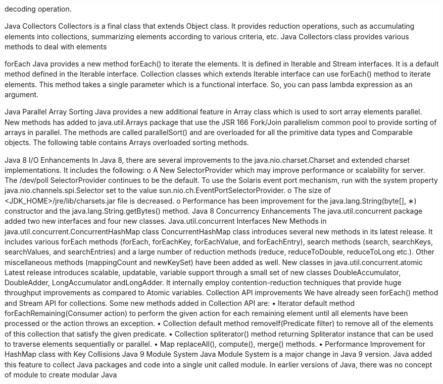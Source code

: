 decoding operation.


Java Collectors
Collectors is a final class that extends Object class. It provides reduction operations, such
as accumulating elements into collections, summarizing elements according to various
criteria, etc.
Java Collectors class provides various methods to deal with elements


forEach
Java provides a new method forEach() to iterate the elements. It is defined in Iterable and
Stream interfaces.
It is a default method defined in the Iterable interface. Collection classes which extends
Iterable interface can use forEach() method to iterate elements.
This method takes a single parameter which is a functional interface. So, you can pass
lambda expression as an argument.


Java Parallel Array Sorting
Java provides a new additional feature in Array class which is used to sort array elements
parallel. New methods has added to java.util.Arrays package that use the JSR 166
Fork/Join parallelism common pool to provide sorting of arrays in parallel. The methods
are called parallelSort() and are overloaded for all the primitive data types and
Comparable objects.
The following table contains Arrays overloaded sorting methods.

Java 8 I/O Enhancements
In Java 8, there are several improvements to the java.nio.charset.Charset and extended
charset implementations. It includes the following:
o A New SelectorProvider which may improve performance or scalability for server.
The /dev/poll SelectorProvider continues to be the default. To use the Solaris event
port mechanism, run with the system property java.nio.channels.spi.Selector set to
the value sun.nio.ch.EventPortSelectorProvider.
o The size of <JDK_HOME>/jre/lib/charsets.jar file is decreased.
o Performance has been improvement for the java.lang.String(byte[], ∗) constructor
and the java.lang.String.getBytes() method.
Java 8 Concurrency Enhancements
The java.util.concurrent package added two new interfaces and four new classes.
Java.util.concurrent Interfaces
New Methods in java.util.concurrent.ConcurrentHashMap class
ConcurrentHashMap class introduces several new methods in its latest release. It includes
various forEach methods (forEach, forEachKey, forEachValue, and forEachEntry), search
methods (search, searchKeys, searchValues, and searchEntries) and a large number of
reduction methods (reduce, reduceToDouble, reduceToLong etc.). Other miscellaneous
methods (mappingCount and newKeySet) have been added as well.
New classes in java.util.concurrent.atomic
Latest release introduces scalable, updatable, variable support through a small set of new
classes DoubleAccumulator, DoubleAdder, LongAccumulator andLongAdder. It internally
employ contention-reduction techniques that provide huge throughput improvements as
compared to Atomic variables.
Collection API improvements
We have already seen forEach() method and Stream API for collections. Some new
methods added in Collection API are:
• Iterator default method forEachRemaining(Consumer action) to perform the given
action for each remaining element until all elements have been processed or the
action throws an exception.
• Collection default method removeIf(Predicate filter) to remove all of the elements
of this collection that satisfy the given predicate.
• Collection spliterator() method returning Spliterator instance that can be used to
traverse elements sequentially or parallel.
• Map replaceAll(), compute(), merge() methods.
• Performance Improvement for HashMap class with Key Collisions
Java 9 Module System
Java Module System is a major change in Java 9 version. Java added this feature to
collect Java packages and code into a single unit called module.
In earlier versions of Java, there was no concept of module to create modular Java